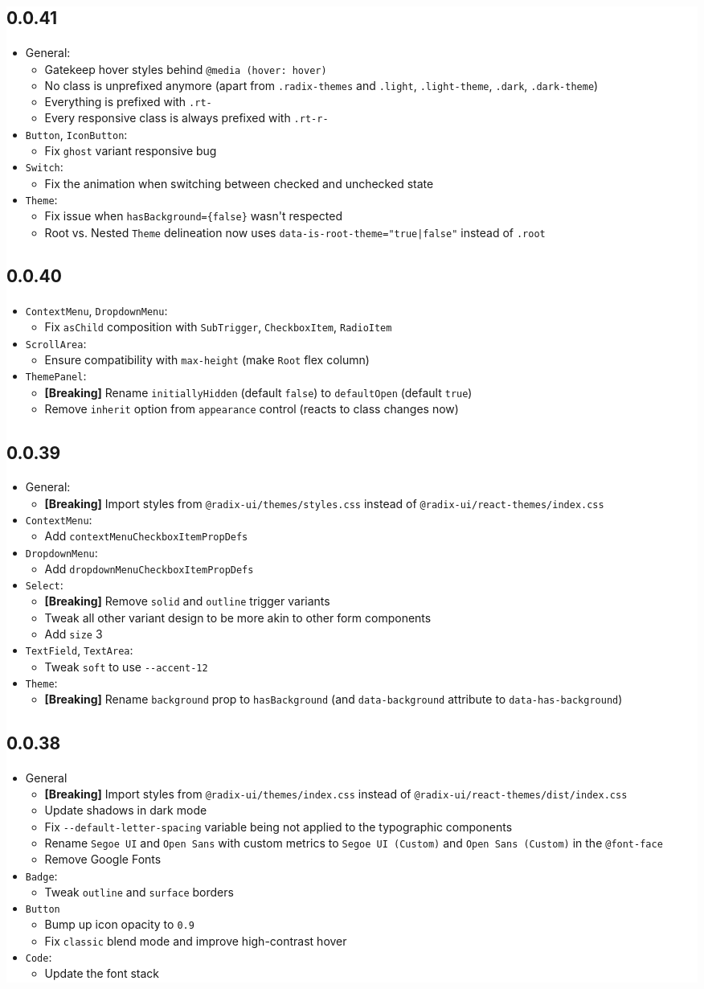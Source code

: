 ## 0.0.41

- General:
  - Gatekeep hover styles behind `@media (hover: hover)`
  - No class is unprefixed anymore (apart from `.radix-themes` and `.light`, `.light-theme`, `.dark`, `.dark-theme`)
  - Everything is prefixed with `.rt-`
  - Every responsive class is always prefixed with `.rt-r-`
- `Button`, `IconButton`:
  - Fix `ghost` variant responsive bug
- `Switch`:
  - Fix the animation when switching between checked and unchecked state
- `Theme`:
  - Fix issue when `hasBackground={false}` wasn't respected
  - Root vs. Nested `Theme` delineation now uses `data-is-root-theme="true|false"` instead of `.root`

## 0.0.40

- `ContextMenu`, `DropdownMenu`:
  - Fix `asChild` composition with `SubTrigger`, `CheckboxItem`, `RadioItem`
- `ScrollArea`:
  - Ensure compatibility with `max-height` (make `Root` flex column)
- `ThemePanel`:
  - **[Breaking]** Rename `initiallyHidden` (default `false`) to `defaultOpen` (default `true`)
  - Remove `inherit` option from `appearance` control (reacts to class changes now)

## 0.0.39

- General:
  - **[Breaking]** Import styles from `@radix-ui/themes/styles.css` instead of `@radix-ui/react-themes/index.css`
- `ContextMenu`:
  - Add `contextMenuCheckboxItemPropDefs`
- `DropdownMenu`:
  - Add `dropdownMenuCheckboxItemPropDefs`
- `Select`:
  - **[Breaking]** Remove `solid` and `outline` trigger variants
  - Tweak all other variant design to be more akin to other form components
  - Add `size` 3
- `TextField`, `TextArea`:
  - Tweak `soft` to use `--accent-12`
- `Theme`:
  - **[Breaking]** Rename `background` prop to `hasBackground` (and `data-background` attribute to `data-has-background`)

## 0.0.38

- General
  - **[Breaking]** Import styles from `@radix-ui/themes/index.css` instead of `@radix-ui/react-themes/dist/index.css`
  - Update shadows in dark mode
  - Fix `--default-letter-spacing` variable being not applied to the typographic components
  - Rename `Segoe UI` and `Open Sans` with custom metrics to `Segoe UI (Custom)` and `Open Sans (Custom)` in the `@font-face`
  - Remove Google Fonts
- `Badge`:
  - Tweak `outline` and `surface` borders
- `Button`
  - Bump up icon opacity to `0.9`
  - Fix `classic` blend mode and improve high-contrast hover
- `Code`:
  - Update the font stack